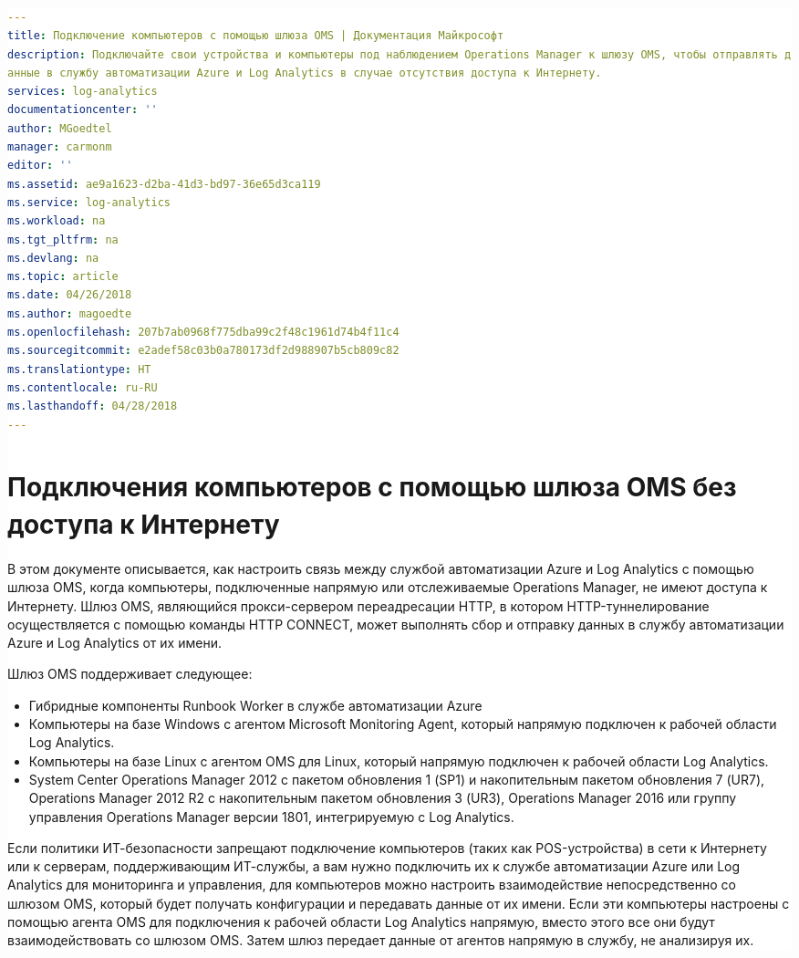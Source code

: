 ```yaml
---
title: Подключение компьютеров с помощью шлюза OMS | Документация Майкрософт
description: Подключайте свои устройства и компьютеры под наблюдением Operations Manager к шлюзу OMS, чтобы отправлять данные в службу автоматизации Azure и Log Analytics в случае отсутствия доступа к Интернету.
services: log-analytics
documentationcenter: ''
author: MGoedtel
manager: carmonm
editor: ''
ms.assetid: ae9a1623-d2ba-41d3-bd97-36e65d3ca119
ms.service: log-analytics
ms.workload: na
ms.tgt_pltfrm: na
ms.devlang: na
ms.topic: article
ms.date: 04/26/2018
ms.author: magoedte
ms.openlocfilehash: 207b7ab0968f775dba99c2f48c1961d74b4f11c4
ms.sourcegitcommit: e2adef58c03b0a780173df2d988907b5cb809c82
ms.translationtype: HT
ms.contentlocale: ru-RU
ms.lasthandoff: 04/28/2018
---
```

# <a name="connect-computers-without-internet-access-using-the-oms-gateway"></a>Подключения компьютеров с помощью шлюза OMS без доступа к Интернету
В этом документе описывается, как настроить связь между службой автоматизации Azure и Log Analytics с помощью шлюза OMS, когда компьютеры, подключенные напрямую или отслеживаемые Operations Manager, не имеют доступа к Интернету.  Шлюз OMS, являющийся прокси-сервером переадресации HTTP, в котором HTTP-туннелирование осуществляется с помощью команды HTTP CONNECT, может выполнять сбор и отправку данных в службу автоматизации Azure и Log Analytics от их имени.  

Шлюз OMS поддерживает следующее:

* Гибридные компоненты Runbook Worker в службе автоматизации Azure  
* Компьютеры на базе Windows с агентом Microsoft Monitoring Agent, который напрямую подключен к рабочей области Log Analytics.
* Компьютеры на базе Linux с агентом OMS для Linux, который напрямую подключен к рабочей области Log Analytics.  
* System Center Operations Manager 2012 с пакетом обновления 1 (SP1) и накопительным пакетом обновления 7 (UR7), Operations Manager 2012 R2 с накопительным пакетом обновления 3 (UR3), Operations Manager 2016 или группу управления Operations Manager версии 1801, интегрируемую с Log Analytics.  

Если политики ИТ-безопасности запрещают подключение компьютеров (таких как POS-устройства) в сети к Интернету или к серверам, поддерживающим ИТ-службы, а вам нужно подключить их к службе автоматизации Azure или Log Analytics для мониторинга и управления, для компьютеров можно настроить взаимодействие непосредственно со шлюзом OMS, который будет получать конфигурации и передавать данные от их имени.  Если эти компьютеры настроены с помощью агента OMS для подключения к рабочей области Log Analytics напрямую, вместо этого все они будут взаимодействовать со шлюзом OMS.  Затем шлюз передает данные от агентов напрямую в службу, не анализируя их.
